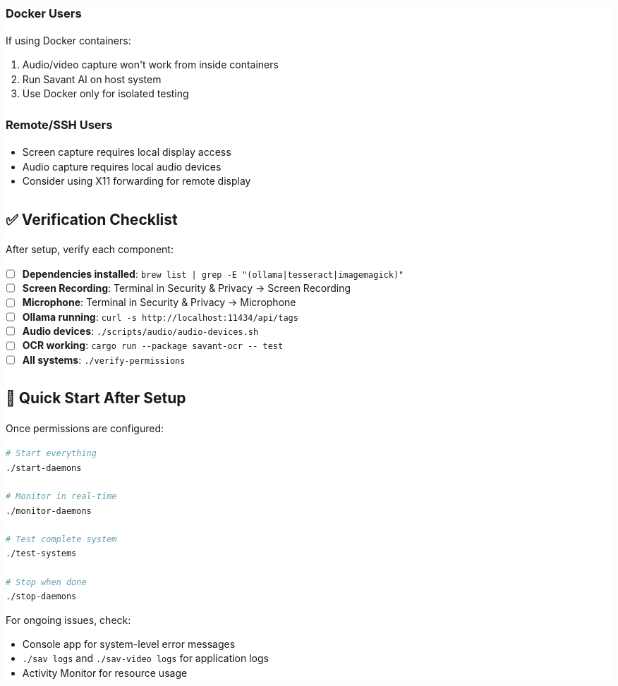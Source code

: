 ### **Docker Users**
If using Docker containers:
1. Audio/video capture won't work from inside containers
2. Run Savant AI on host system
3. Use Docker only for isolated testing

### **Remote/SSH Users**
- Screen capture requires local display access
- Audio capture requires local audio devices
- Consider using X11 forwarding for remote display

## ✅ Verification Checklist

After setup, verify each component:

- [ ] **Dependencies installed**: `brew list | grep -E "(ollama|tesseract|imagemagick)"`
- [ ] **Screen Recording**: Terminal in Security & Privacy → Screen Recording
- [ ] **Microphone**: Terminal in Security & Privacy → Microphone  
- [ ] **Ollama running**: `curl -s http://localhost:11434/api/tags`
- [ ] **Audio devices**: `./scripts/audio/audio-devices.sh`
- [ ] **OCR working**: `cargo run --package savant-ocr -- test`
- [ ] **All systems**: `./verify-permissions`

## 🎯 Quick Start After Setup

Once permissions are configured:

```bash
# Start everything
./start-daemons

# Monitor in real-time
./monitor-daemons

# Test complete system
./test-systems

# Stop when done
./stop-daemons
```

For ongoing issues, check:
- Console app for system-level error messages
- `./sav logs` and `./sav-video logs` for application logs
- Activity Monitor for resource usage